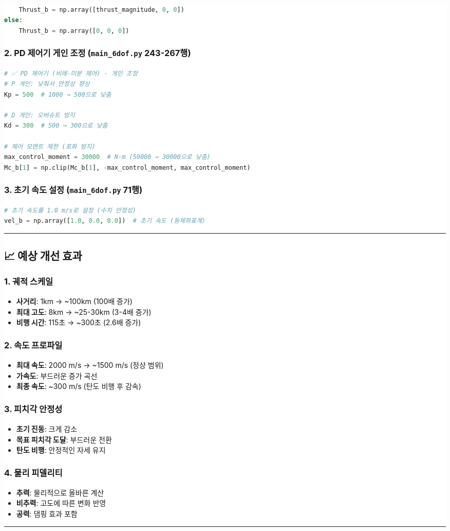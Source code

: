 ```python
    Thrust_b = np.array([thrust_magnitude, 0, 0])
else:
    Thrust_b = np.array([0, 0, 0])
```

### 2. PD 제어기 게인 조정 (`main_6dof.py` 243-267행)
```python
# ✅ PD 제어기 (비례-미분 제어) - 게인 조정
# P 게인: 낮춰서 안정성 향상
Kp = 500  # 1000 → 500으로 낮춤

# D 게인: 오버슈트 방지
Kd = 300  # 500 → 300으로 낮춤

# 제어 모멘트 제한 (포화 방지)
max_control_moment = 30000  # N·m (50000 → 30000으로 낮춤)
Mc_b[1] = np.clip(Mc_b[1], -max_control_moment, max_control_moment)
```

### 3. 초기 속도 설정 (`main_6dof.py` 71행)
```python
# 초기 속도를 1.0 m/s로 설정 (수치 안정성)
vel_b = np.array([1.0, 0.0, 0.0])  # 초기 속도 (동체좌표계)
```

---

## 📈 예상 개선 효과

### 1. 궤적 스케일
- **사거리**: 1km → ~100km (100배 증가)
- **최대 고도**: 8km → ~25-30km (3-4배 증가)
- **비행 시간**: 115초 → ~300초 (2.6배 증가)

### 2. 속도 프로파일
- **최대 속도**: 2000 m/s → ~1500 m/s (정상 범위)
- **가속도**: 부드러운 증가 곡선
- **최종 속도**: ~300 m/s (탄도 비행 후 감속)

### 3. 피치각 안정성
- **초기 진동**: 크게 감소
- **목표 피치각 도달**: 부드러운 전환
- **탄도 비행**: 안정적인 자세 유지

### 4. 물리 피델리티
- **추력**: 물리적으로 올바른 계산
- **비추력**: 고도에 따른 변화 반영
- **공력**: 댐핑 효과 포함

---
